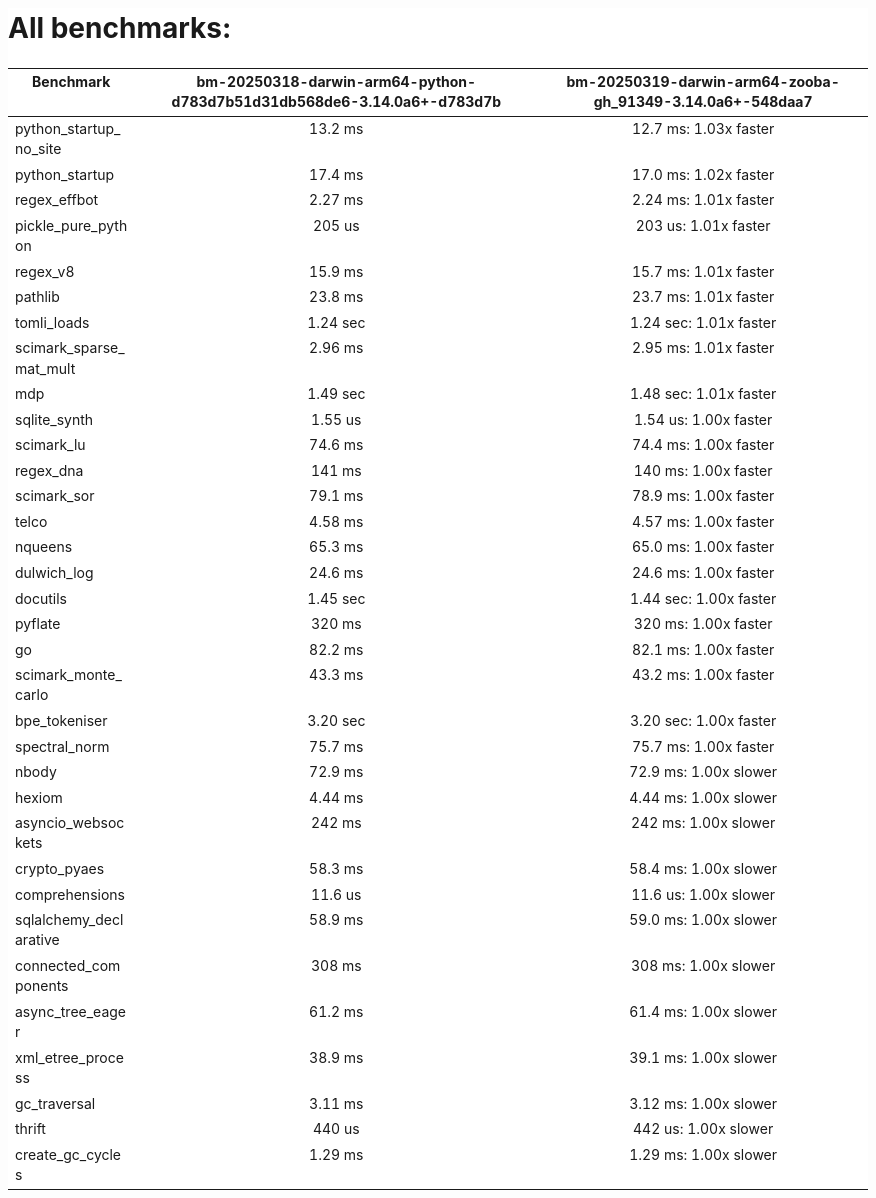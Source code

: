 All benchmarks:
===============

| Benchmark                | bm-20250318-darwin-arm64-python-d783d7b51d31db568de6-3.14.0a6+-d783d7b | bm-20250319-darwin-arm64-zooba-gh_91349-3.14.0a6+-548daa7 |
|--------------------------|:----------------------------------------------------------------------:|:---------------------------------------------------------:|
| python_startup_no_site   | 13.2 ms                                                                | 12.7 ms: 1.03x faster                                     |
| python_startup           | 17.4 ms                                                                | 17.0 ms: 1.02x faster                                     |
| regex_effbot             | 2.27 ms                                                                | 2.24 ms: 1.01x faster                                     |
| pickle_pure_python       | 205 us                                                                 | 203 us: 1.01x faster                                      |
| regex_v8                 | 15.9 ms                                                                | 15.7 ms: 1.01x faster                                     |
| pathlib                  | 23.8 ms                                                                | 23.7 ms: 1.01x faster                                     |
| tomli_loads              | 1.24 sec                                                               | 1.24 sec: 1.01x faster                                    |
| scimark_sparse_mat_mult  | 2.96 ms                                                                | 2.95 ms: 1.01x faster                                     |
| mdp                      | 1.49 sec                                                               | 1.48 sec: 1.01x faster                                    |
| sqlite_synth             | 1.55 us                                                                | 1.54 us: 1.00x faster                                     |
| scimark_lu               | 74.6 ms                                                                | 74.4 ms: 1.00x faster                                     |
| regex_dna                | 141 ms                                                                 | 140 ms: 1.00x faster                                      |
| scimark_sor              | 79.1 ms                                                                | 78.9 ms: 1.00x faster                                     |
| telco                    | 4.58 ms                                                                | 4.57 ms: 1.00x faster                                     |
| nqueens                  | 65.3 ms                                                                | 65.0 ms: 1.00x faster                                     |
| dulwich_log              | 24.6 ms                                                                | 24.6 ms: 1.00x faster                                     |
| docutils                 | 1.45 sec                                                               | 1.44 sec: 1.00x faster                                    |
| pyflate                  | 320 ms                                                                 | 320 ms: 1.00x faster                                      |
| go                       | 82.2 ms                                                                | 82.1 ms: 1.00x faster                                     |
| scimark_monte_carlo      | 43.3 ms                                                                | 43.2 ms: 1.00x faster                                     |
| bpe_tokeniser            | 3.20 sec                                                               | 3.20 sec: 1.00x faster                                    |
| spectral_norm            | 75.7 ms                                                                | 75.7 ms: 1.00x faster                                     |
| nbody                    | 72.9 ms                                                                | 72.9 ms: 1.00x slower                                     |
| hexiom                   | 4.44 ms                                                                | 4.44 ms: 1.00x slower                                     |
| asyncio_websockets       | 242 ms                                                                 | 242 ms: 1.00x slower                                      |
| crypto_pyaes             | 58.3 ms                                                                | 58.4 ms: 1.00x slower                                     |
| comprehensions           | 11.6 us                                                                | 11.6 us: 1.00x slower                                     |
| sqlalchemy_declarative   | 58.9 ms                                                                | 59.0 ms: 1.00x slower                                     |
| connected_components     | 308 ms                                                                 | 308 ms: 1.00x slower                                      |
| async_tree_eager         | 61.2 ms                                                                | 61.4 ms: 1.00x slower                                     |
| xml_etree_process        | 38.9 ms                                                                | 39.1 ms: 1.00x slower                                     |
| gc_traversal             | 3.11 ms                                                                | 3.12 ms: 1.00x slower                                     |
| thrift                   | 440 us                                                                 | 442 us: 1.00x slower                                      |
| create_gc_cycles         | 1.29 ms                                                                | 1.29 ms: 1.00x slower                                     |